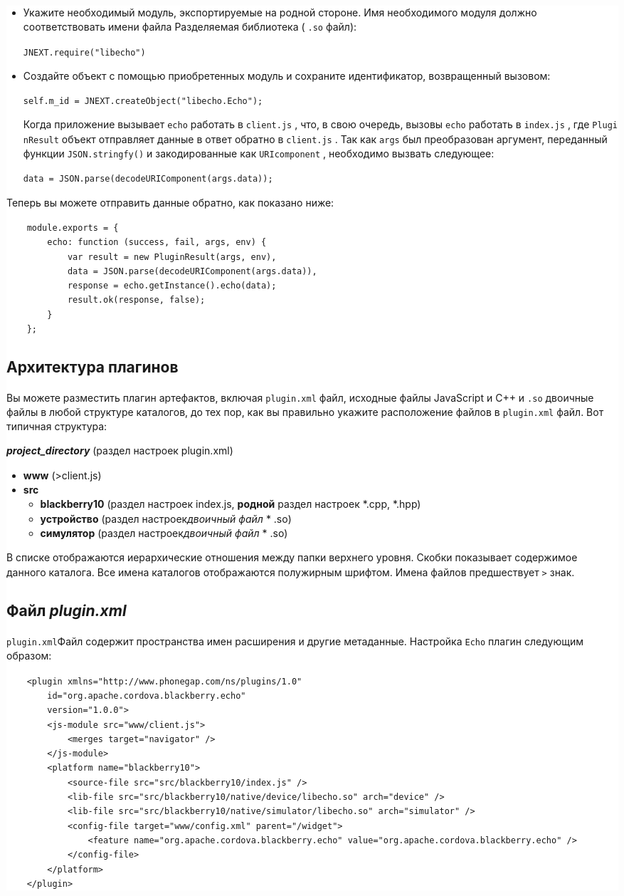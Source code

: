 *   Укажите необходимый модуль, экспортируемые на родной стороне. Имя необходимого модуля должно соответствовать имени файла Разделяемая библиотека ( `.so` файл):
    
        JNEXT.require("libecho")
        

*   Создайте объект с помощью приобретенных модуль и сохраните идентификатор, возвращенный вызовом:
    
        self.m_id = JNEXT.createObject("libecho.Echo");
        
    
    Когда приложение вызывает `echo` работать в `client.js` , что, в свою очередь, вызовы `echo` работать в `index.js` , где `PluginResult` объект отправляет данные в ответ обратно в `client.js` . Так как `args` был преобразован аргумент, переданный функции `JSON.stringfy()` и закодированные как `URIcomponent` , необходимо вызвать следующее:
    
        data = JSON.parse(decodeURIComponent(args.data));
        

Теперь вы можете отправить данные обратно, как показано ниже:

        module.exports = {
            echo: function (success, fail, args, env) {
                var result = new PluginResult(args, env),
                data = JSON.parse(decodeURIComponent(args.data)),
                response = echo.getInstance().echo(data);
                result.ok(response, false);
            }
        };
    

## Архитектура плагинов

Вы можете разместить плагин артефактов, включая `plugin.xml` файл, исходные файлы JavaScript и C++ и `.so` двоичные файлы в любой структуре каталогов, до тех пор, как вы правильно укажите расположение файлов в `plugin.xml` файл. Вот типичная структура:

***project_directory*** (раздел настроек plugin.xml)

*   **www** (>client.js)
*   **src** 
    *   **blackberry10** (раздел настроек index.js, **родной** раздел настроек *.cpp, *.hpp)
    *   **устройство** (раздел настроек*двоичный файл* * .so)
    *   **симулятор** (раздел настроек*двоичный файл* * .so)

В списке отображаются иерархические отношения между папки верхнего уровня. Скобки показывает содержимое данного каталога. Все имена каталогов отображаются полужирным шрифтом. Имена файлов предшествует `>` знак.

## Файл *plugin.xml*

`plugin.xml`Файл содержит пространства имен расширения и другие метаданные. Настройка `Echo` плагин следующим образом:

        <plugin xmlns="http://www.phonegap.com/ns/plugins/1.0"
            id="org.apache.cordova.blackberry.echo"
            version="1.0.0">
            <js-module src="www/client.js">
                <merges target="navigator" />
            </js-module>
            <platform name="blackberry10">
                <source-file src="src/blackberry10/index.js" />
                <lib-file src="src/blackberry10/native/device/libecho.so" arch="device" />
                <lib-file src="src/blackberry10/native/simulator/libecho.so" arch="simulator" />
                <config-file target="www/config.xml" parent="/widget">
                    <feature name="org.apache.cordova.blackberry.echo" value="org.apache.cordova.blackberry.echo" />
                </config-file>
            </platform>
        </plugin>